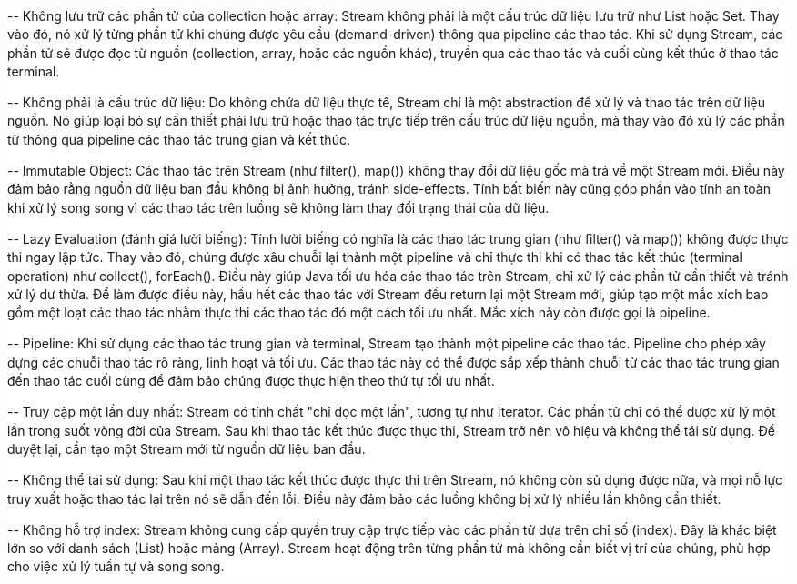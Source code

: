 -- Không lưu trữ các phần tử của collection hoặc array: Stream không phải là một cấu trúc dữ liệu lưu trữ như List hoặc Set.
Thay vào đó, nó xử lý từng phần tử khi chúng được yêu cầu (demand-driven) thông qua pipeline các thao tác.
Khi sử dụng Stream, các phần tử sẽ được đọc từ nguồn (collection, array, hoặc các nguồn khác), truyền qua các thao tác
và cuối cùng kết thúc ở thao tác terminal.

-- Không phải là cấu trúc dữ liệu: Do không chứa dữ liệu thực tế, Stream chỉ là một abstraction để xử lý và thao tác trên dữ liệu nguồn.
Nó giúp loại bỏ sự cần thiết phải lưu trữ hoặc thao tác trực tiếp trên cấu trúc dữ liệu nguồn, mà thay vào đó xử lý các phần tử thông qua pipeline
các thao tác trung gian và kết thúc.

-- Immutable Object: Các thao tác trên Stream (như filter(), map()) không thay đổi dữ liệu gốc mà trả về một Stream mới.
Điều này đảm bảo rằng nguồn dữ liệu ban đầu không bị ảnh hưởng, tránh side-effects. Tính bất biến này cũng góp phần vào
tính an toàn khi xử lý song song vì các thao tác trên luồng sẽ không làm thay đổi trạng thái của dữ liệu.

-- Lazy Evaluation (đánh giá lười biếng): Tính lười biếng có nghĩa là các thao tác trung gian (như filter() và map())
không được thực thi ngay lập tức. Thay vào đó, chúng được xâu chuỗi lại thành một pipeline và chỉ thực thi khi có
thao tác kết thúc (terminal operation) như collect(), forEach(). Điều này giúp Java tối ưu hóa các thao tác trên Stream,
chỉ xử lý các phần tử cần thiết và tránh xử lý dư thừa. Để làm được điều này, hầu hết các thao tác với Stream đều return
lại một Stream mới, giúp tạo một mắc xích bao gồm một loạt các thao tác nhằm thực thi các thao tác đó một cách tối ưu nhất.
Mắc xích này còn được gọi là pipeline.

-- Pipeline: Khi sử dụng các thao tác trung gian và terminal, Stream tạo thành một pipeline các thao tác.
Pipeline cho phép xây dựng các chuỗi thao tác rõ ràng, linh hoạt và tối ưu. Các thao tác này có thể được sắp xếp thành
chuỗi từ các thao tác trung gian đến thao tác cuối cùng để đảm bảo chúng được thực hiện theo thứ tự tối ưu nhất.

-- Truy cập một lần duy nhất: Stream có tính chất "chỉ đọc một lần", tương tự như Iterator. Các phần tử chỉ có thể được xử lý
một lần trong suốt vòng đời của Stream. Sau khi thao tác kết thúc được thực thi, Stream trở nên vô hiệu và không thể tái sử dụng.
Để duyệt lại, cần tạo một Stream mới từ nguồn dữ liệu ban đầu.

-- Không thể tái sử dụng: Sau khi một thao tác kết thúc được thực thi trên Stream, nó không còn sử dụng được nữa,
và mọi nỗ lực truy xuất hoặc thao tác lại trên nó sẽ dẫn đến lỗi. Điều này đảm bảo các luồng không bị xử lý nhiều lần không cần thiết.

-- Không hỗ trợ index: Stream không cung cấp quyền truy cập trực tiếp vào các phần tử dựa trên chỉ số (index).
Đây là khác biệt lớn so với danh sách (List) hoặc mảng (Array). Stream hoạt động trên từng phần tử mà không cần biết
vị trí của chúng, phù hợp cho việc xử lý tuần tự và song song.
